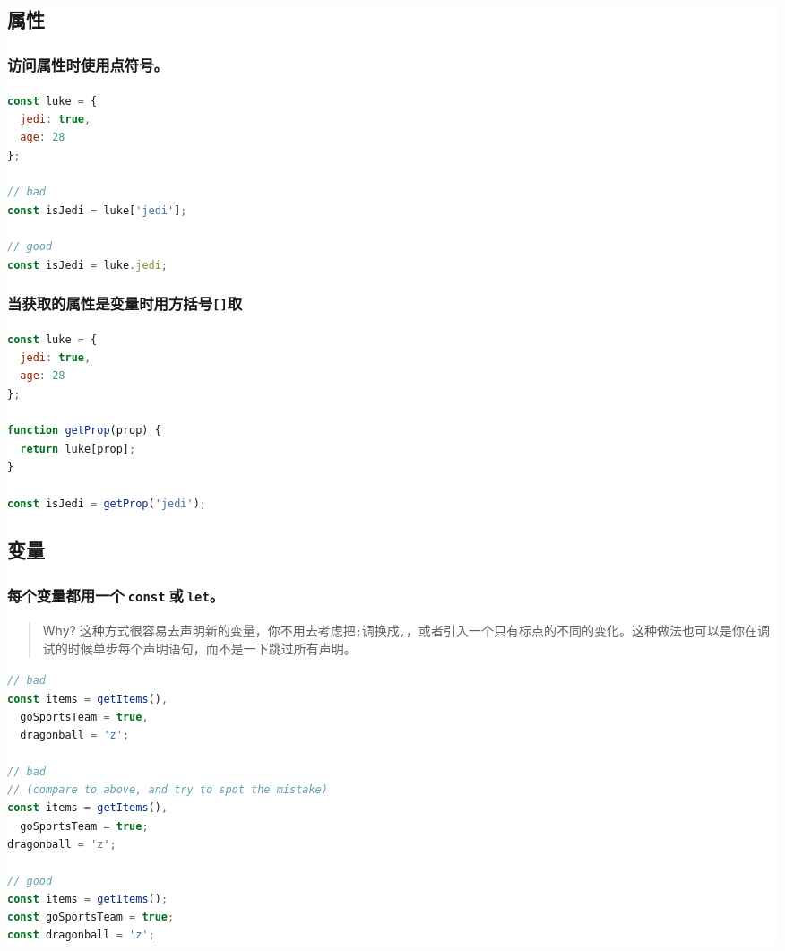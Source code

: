 ## 属性

### 访问属性时使用点符号。

```javascript
const luke = {
  jedi: true,
  age: 28
};

// bad
const isJedi = luke['jedi'];

// good
const isJedi = luke.jedi;
```

### 当获取的属性是变量时用方括号`[]`取

```javascript
const luke = {
  jedi: true,
  age: 28
};

function getProp(prop) {
  return luke[prop];
}

const isJedi = getProp('jedi');
```

## 变量

### 每个变量都用一个 `const` 或 `let`。

> Why? 这种方式很容易去声明新的变量，你不用去考虑把`;`调换成`,`，或者引入一个只有标点的不同的变化。这种做法也可以是你在调试的时候单步每个声明语句，而不是一下跳过所有声明。

```javascript
// bad
const items = getItems(),
  goSportsTeam = true,
  dragonball = 'z';

// bad
// (compare to above, and try to spot the mistake)
const items = getItems(),
  goSportsTeam = true;
dragonball = 'z';

// good
const items = getItems();
const goSportsTeam = true;
const dragonball = 'z';
```

